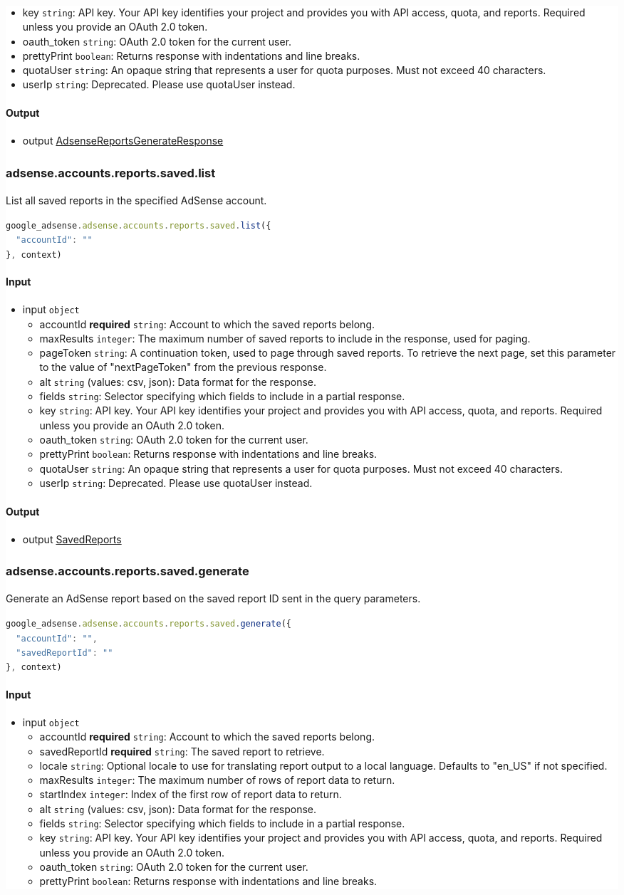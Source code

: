   * key `string`: API key. Your API key identifies your project and provides you with API access, quota, and reports. Required unless you provide an OAuth 2.0 token.
  * oauth_token `string`: OAuth 2.0 token for the current user.
  * prettyPrint `boolean`: Returns response with indentations and line breaks.
  * quotaUser `string`: An opaque string that represents a user for quota purposes. Must not exceed 40 characters.
  * userIp `string`: Deprecated. Please use quotaUser instead.

#### Output
* output [AdsenseReportsGenerateResponse](#adsensereportsgenerateresponse)

### adsense.accounts.reports.saved.list
List all saved reports in the specified AdSense account.


```js
google_adsense.adsense.accounts.reports.saved.list({
  "accountId": ""
}, context)
```

#### Input
* input `object`
  * accountId **required** `string`: Account to which the saved reports belong.
  * maxResults `integer`: The maximum number of saved reports to include in the response, used for paging.
  * pageToken `string`: A continuation token, used to page through saved reports. To retrieve the next page, set this parameter to the value of "nextPageToken" from the previous response.
  * alt `string` (values: csv, json): Data format for the response.
  * fields `string`: Selector specifying which fields to include in a partial response.
  * key `string`: API key. Your API key identifies your project and provides you with API access, quota, and reports. Required unless you provide an OAuth 2.0 token.
  * oauth_token `string`: OAuth 2.0 token for the current user.
  * prettyPrint `boolean`: Returns response with indentations and line breaks.
  * quotaUser `string`: An opaque string that represents a user for quota purposes. Must not exceed 40 characters.
  * userIp `string`: Deprecated. Please use quotaUser instead.

#### Output
* output [SavedReports](#savedreports)

### adsense.accounts.reports.saved.generate
Generate an AdSense report based on the saved report ID sent in the query parameters.


```js
google_adsense.adsense.accounts.reports.saved.generate({
  "accountId": "",
  "savedReportId": ""
}, context)
```

#### Input
* input `object`
  * accountId **required** `string`: Account to which the saved reports belong.
  * savedReportId **required** `string`: The saved report to retrieve.
  * locale `string`: Optional locale to use for translating report output to a local language. Defaults to "en_US" if not specified.
  * maxResults `integer`: The maximum number of rows of report data to return.
  * startIndex `integer`: Index of the first row of report data to return.
  * alt `string` (values: csv, json): Data format for the response.
  * fields `string`: Selector specifying which fields to include in a partial response.
  * key `string`: API key. Your API key identifies your project and provides you with API access, quota, and reports. Required unless you provide an OAuth 2.0 token.
  * oauth_token `string`: OAuth 2.0 token for the current user.
  * prettyPrint `boolean`: Returns response with indentations and line breaks.